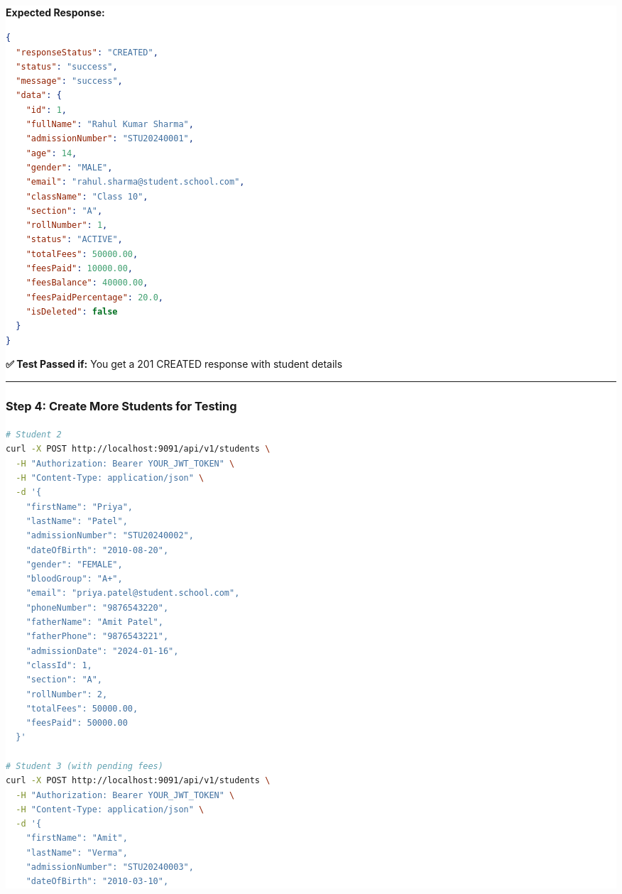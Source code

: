 **Expected Response:**
```json
{
  "responseStatus": "CREATED",
  "status": "success",
  "message": "success",
  "data": {
    "id": 1,
    "fullName": "Rahul Kumar Sharma",
    "admissionNumber": "STU20240001",
    "age": 14,
    "gender": "MALE",
    "email": "rahul.sharma@student.school.com",
    "className": "Class 10",
    "section": "A",
    "rollNumber": 1,
    "status": "ACTIVE",
    "totalFees": 50000.00,
    "feesPaid": 10000.00,
    "feesBalance": 40000.00,
    "feesPaidPercentage": 20.0,
    "isDeleted": false
  }
}
```

**✅ Test Passed if:** You get a 201 CREATED response with student details

---

### **Step 4: Create More Students for Testing**

```bash
# Student 2
curl -X POST http://localhost:9091/api/v1/students \
  -H "Authorization: Bearer YOUR_JWT_TOKEN" \
  -H "Content-Type: application/json" \
  -d '{
    "firstName": "Priya",
    "lastName": "Patel",
    "admissionNumber": "STU20240002",
    "dateOfBirth": "2010-08-20",
    "gender": "FEMALE",
    "bloodGroup": "A+",
    "email": "priya.patel@student.school.com",
    "phoneNumber": "9876543220",
    "fatherName": "Amit Patel",
    "fatherPhone": "9876543221",
    "admissionDate": "2024-01-16",
    "classId": 1,
    "section": "A",
    "rollNumber": 2,
    "totalFees": 50000.00,
    "feesPaid": 50000.00
  }'

# Student 3 (with pending fees)
curl -X POST http://localhost:9091/api/v1/students \
  -H "Authorization: Bearer YOUR_JWT_TOKEN" \
  -H "Content-Type: application/json" \
  -d '{
    "firstName": "Amit",
    "lastName": "Verma",
    "admissionNumber": "STU20240003",
    "dateOfBirth": "2010-03-10",
```